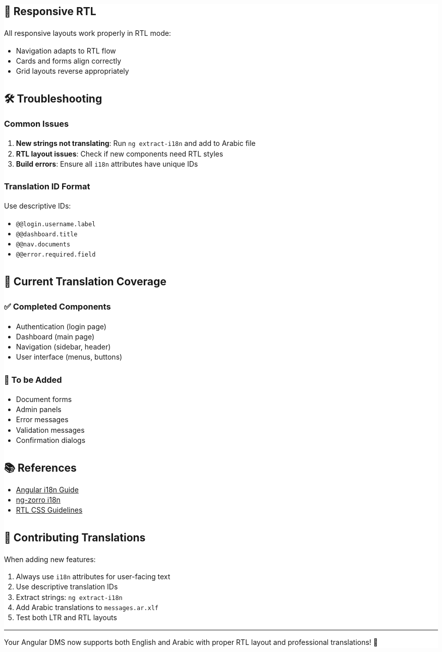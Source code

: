 ## 📱 Responsive RTL

All responsive layouts work properly in RTL mode:
- Navigation adapts to RTL flow
- Cards and forms align correctly
- Grid layouts reverse appropriately

## 🛠️ Troubleshooting

### Common Issues

1. **New strings not translating**: Run `ng extract-i18n` and add to Arabic file
2. **RTL layout issues**: Check if new components need RTL styles
3. **Build errors**: Ensure all `i18n` attributes have unique IDs

### Translation ID Format

Use descriptive IDs:
- `@@login.username.label` 
- `@@dashboard.title`
- `@@nav.documents`
- `@@error.required.field`

## 🎯 Current Translation Coverage

### ✅ Completed Components
- Authentication (login page)
- Dashboard (main page)
- Navigation (sidebar, header)
- User interface (menus, buttons)

### 🔄 To be Added
- Document forms
- Admin panels  
- Error messages
- Validation messages
- Confirmation dialogs

## 📚 References

- [Angular i18n Guide](https://angular.dev/guide/i18n)
- [ng-zorro i18n](https://ng.ant.design/docs/i18n/en)
- [RTL CSS Guidelines](https://rtlstyling.com/)

## 🤝 Contributing Translations

When adding new features:
1. Always use `i18n` attributes for user-facing text
2. Use descriptive translation IDs
3. Extract strings: `ng extract-i18n`
4. Add Arabic translations to `messages.ar.xlf`
5. Test both LTR and RTL layouts

---

Your Angular DMS now supports both English and Arabic with proper RTL layout and professional translations! 🎉 